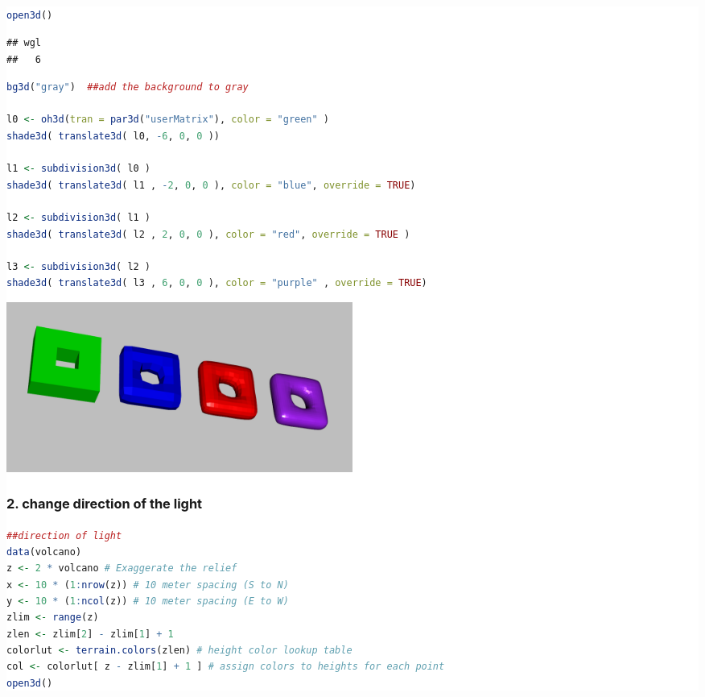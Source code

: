 ``` r
open3d()
```

    ## wgl 
    ##   6

``` r
bg3d("gray")  ##add the background to gray

l0 <- oh3d(tran = par3d("userMatrix"), color = "green" )
shade3d( translate3d( l0, -6, 0, 0 ))

l1 <- subdivision3d( l0 )
shade3d( translate3d( l1 , -2, 0, 0 ), color = "blue", override = TRUE)

l2 <- subdivision3d( l1 )
shade3d( translate3d( l2 , 2, 0, 0 ), color = "red", override = TRUE )

l3 <- subdivision3d( l2 )
shade3d( translate3d( l3 , 6, 0, 0 ), color = "purple" , override = TRUE)
```

<img src="example6.png" width="50%" />

### 2\. change direction of the light

``` r
##direction of light
data(volcano)
z <- 2 * volcano # Exaggerate the relief
x <- 10 * (1:nrow(z)) # 10 meter spacing (S to N)
y <- 10 * (1:ncol(z)) # 10 meter spacing (E to W)
zlim <- range(z)
zlen <- zlim[2] - zlim[1] + 1
colorlut <- terrain.colors(zlen) # height color lookup table
col <- colorlut[ z - zlim[1] + 1 ] # assign colors to heights for each point
open3d()
```
